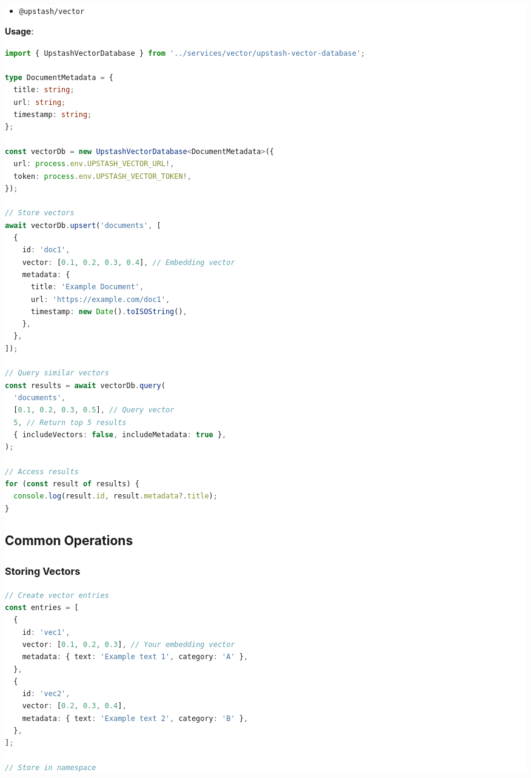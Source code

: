 - `@upstash/vector`

**Usage**:

```typescript
import { UpstashVectorDatabase } from '../services/vector/upstash-vector-database';

type DocumentMetadata = {
  title: string;
  url: string;
  timestamp: string;
};

const vectorDb = new UpstashVectorDatabase<DocumentMetadata>({
  url: process.env.UPSTASH_VECTOR_URL!,
  token: process.env.UPSTASH_VECTOR_TOKEN!,
});

// Store vectors
await vectorDb.upsert('documents', [
  {
    id: 'doc1',
    vector: [0.1, 0.2, 0.3, 0.4], // Embedding vector
    metadata: {
      title: 'Example Document',
      url: 'https://example.com/doc1',
      timestamp: new Date().toISOString(),
    },
  },
]);

// Query similar vectors
const results = await vectorDb.query(
  'documents',
  [0.1, 0.2, 0.3, 0.5], // Query vector
  5, // Return top 5 results
  { includeVectors: false, includeMetadata: true },
);

// Access results
for (const result of results) {
  console.log(result.id, result.metadata?.title);
}
```

## Common Operations

### Storing Vectors

```typescript
// Create vector entries
const entries = [
  {
    id: 'vec1',
    vector: [0.1, 0.2, 0.3], // Your embedding vector
    metadata: { text: 'Example text 1', category: 'A' },
  },
  {
    id: 'vec2',
    vector: [0.2, 0.3, 0.4],
    metadata: { text: 'Example text 2', category: 'B' },
  },
];

// Store in namespace
```
